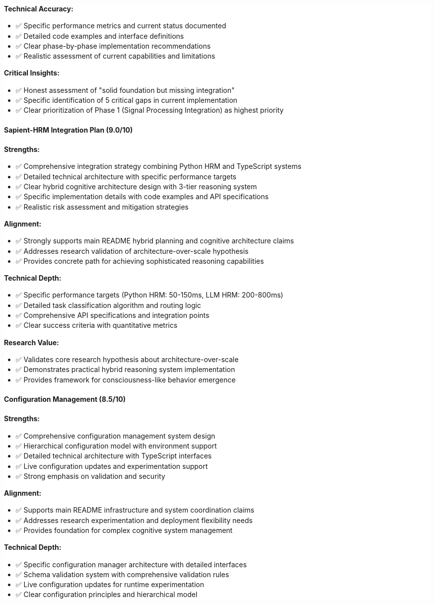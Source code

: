 **Technical Accuracy:**
- ✅ Specific performance metrics and current status documented
- ✅ Detailed code examples and interface definitions
- ✅ Clear phase-by-phase implementation recommendations
- ✅ Realistic assessment of current capabilities and limitations

**Critical Insights:**
- ✅ Honest assessment of "solid foundation but missing integration"
- ✅ Specific identification of 5 critical gaps in current implementation
- ✅ Clear prioritization of Phase 1 (Signal Processing Integration) as highest priority

#### Sapient-HRM Integration Plan (9.0/10)
**Strengths:**
- ✅ Comprehensive integration strategy combining Python HRM and TypeScript systems
- ✅ Detailed technical architecture with specific performance targets
- ✅ Clear hybrid cognitive architecture design with 3-tier reasoning system
- ✅ Specific implementation details with code examples and API specifications
- ✅ Realistic risk assessment and mitigation strategies

**Alignment:**
- ✅ Strongly supports main README hybrid planning and cognitive architecture claims
- ✅ Addresses research validation of architecture-over-scale hypothesis
- ✅ Provides concrete path for achieving sophisticated reasoning capabilities

**Technical Depth:**
- ✅ Specific performance targets (Python HRM: 50-150ms, LLM HRM: 200-800ms)
- ✅ Detailed task classification algorithm and routing logic
- ✅ Comprehensive API specifications and integration points
- ✅ Clear success criteria with quantitative metrics

**Research Value:**
- ✅ Validates core research hypothesis about architecture-over-scale
- ✅ Demonstrates practical hybrid reasoning system implementation
- ✅ Provides framework for consciousness-like behavior emergence

#### Configuration Management (8.5/10)
**Strengths:**
- ✅ Comprehensive configuration management system design
- ✅ Hierarchical configuration model with environment support
- ✅ Detailed technical architecture with TypeScript interfaces
- ✅ Live configuration updates and experimentation support
- ✅ Strong emphasis on validation and security

**Alignment:**
- ✅ Supports main README infrastructure and system coordination claims
- ✅ Addresses research experimentation and deployment flexibility needs
- ✅ Provides foundation for complex cognitive system management

**Technical Depth:**
- ✅ Specific configuration manager architecture with detailed interfaces
- ✅ Schema validation system with comprehensive validation rules
- ✅ Live configuration updates for runtime experimentation
- ✅ Clear configuration principles and hierarchical model
